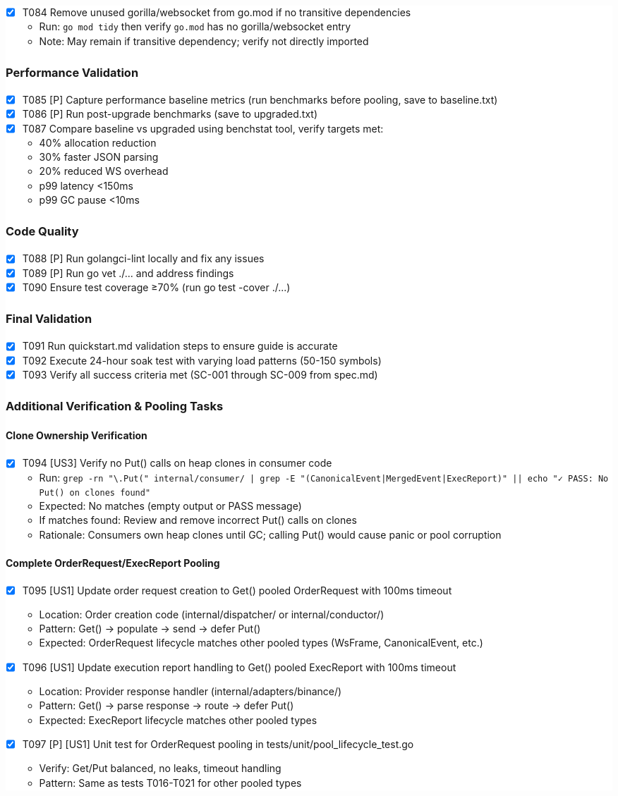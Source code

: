 - [X] T084 Remove unused gorilla/websocket from go.mod if no transitive dependencies
  - Run: `go mod tidy` then verify `go.mod` has no gorilla/websocket entry
  - Note: May remain if transitive dependency; verify not directly imported

### Performance Validation

- [X] T085 [P] Capture performance baseline metrics (run benchmarks before pooling, save to baseline.txt)
- [X] T086 [P] Run post-upgrade benchmarks (save to upgraded.txt)
- [X] T087 Compare baseline vs upgraded using benchstat tool, verify targets met:
  - 40% allocation reduction
  - 30% faster JSON parsing
  - 20% reduced WS overhead
  - p99 latency <150ms
  - p99 GC pause <10ms

### Code Quality

- [X] T088 [P] Run golangci-lint locally and fix any issues
- [X] T089 [P] Run go vet ./... and address findings
- [X] T090 Ensure test coverage ≥70% (run go test -cover ./...)

### Final Validation

- [X] T091 Run quickstart.md validation steps to ensure guide is accurate
- [X] T092 Execute 24-hour soak test with varying load patterns (50-150 symbols)
- [X] T093 Verify all success criteria met (SC-001 through SC-009 from spec.md)

### Additional Verification & Pooling Tasks

#### Clone Ownership Verification

- [X] T094 [US3] Verify no Put() calls on heap clones in consumer code
  - Run: `grep -rn "\.Put(" internal/consumer/ | grep -E "(CanonicalEvent|MergedEvent|ExecReport)" || echo "✓ PASS: No Put() on clones found"`
  - Expected: No matches (empty output or PASS message)
  - If matches found: Review and remove incorrect Put() calls on clones
  - Rationale: Consumers own heap clones until GC; calling Put() would cause panic or pool corruption

#### Complete OrderRequest/ExecReport Pooling

- [X] T095 [US1] Update order request creation to Get() pooled OrderRequest with 100ms timeout
  - Location: Order creation code (internal/dispatcher/ or internal/conductor/)
  - Pattern: Get() → populate → send → defer Put()
  - Expected: OrderRequest lifecycle matches other pooled types (WsFrame, CanonicalEvent, etc.)

- [X] T096 [US1] Update execution report handling to Get() pooled ExecReport with 100ms timeout
  - Location: Provider response handler (internal/adapters/binance/)
  - Pattern: Get() → parse response → route → defer Put()
  - Expected: ExecReport lifecycle matches other pooled types

- [X] T097 [P] [US1] Unit test for OrderRequest pooling in tests/unit/pool_lifecycle_test.go
  - Verify: Get/Put balanced, no leaks, timeout handling
  - Pattern: Same as tests T016-T021 for other pooled types
